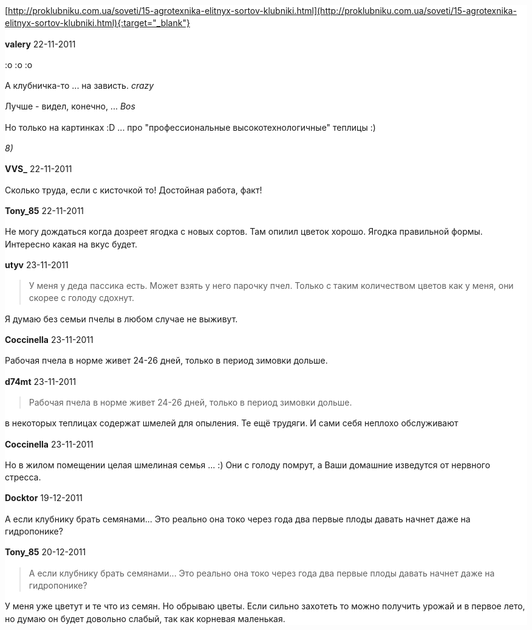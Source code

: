 [http://proklubniku.com.ua/soveti/15-agrotexnika-elitnyx-sortov-klubniki.html](http://proklubniku.com.ua/soveti/15-agrotexnika-elitnyx-sortov-klubniki.html){:target="_blank"}


**valery** 22-11-2011

 :o :o :o

А клубничка-то ... на зависть. *crazy*

Лучше - видел, конечно, ... *Bos* 

Но только на картинках :D ... про "профессиональные высокотехнологичные" теплицы :)

*8)*


**VVS_** 22-11-2011

Сколько труда, если с кисточкой то! Достойная работа, факт! 


**Tony_85** 22-11-2011

Не могу дождаться когда дозреет ягодка с новых сортов. Там опилил цветок хорошо. Ягодка правильной формы. Интересно какая на вкус будет.


**utyv** 23-11-2011

> У меня у деда пассика есть. Может взять у него парочку пчел. Только с таким количеством цветов как у меня, они скорее с голоду сдохнут.

Я думаю без семьи пчелы в любом случае не выживут.


**Coccinella** 23-11-2011

Рабочая пчела в норме живет 24-26 дней, только в период зимовки дольше.


**d74mt** 23-11-2011

> Рабочая пчела в норме живет 24-26 дней, только в период зимовки дольше.

в некоторых теплицах содержат шмелей для опыления. Те ещё трудяги. И сами себя неплохо обслуживают


**Coccinella** 23-11-2011

Но в жилом помещении целая шмелиная семья ... :) Они с голоду помрут, а Ваши домашние изведутся от нервного стресса.


**Docktor** 19-12-2011

А если клубнику брать семянами... Это реально она токо через года два первые плоды давать начнет даже на гидропонике?


**Tony_85** 20-12-2011

> А если клубнику брать семянами... Это реально она токо через года два первые плоды давать начнет даже на гидропонике?

У меня уже цветут и те что из семян. Но обрываю цветы. Если сильно захотеть то можно получить урожай и в первое лето, но думаю он будет довольно слабый, так как корневая маленькая. 
